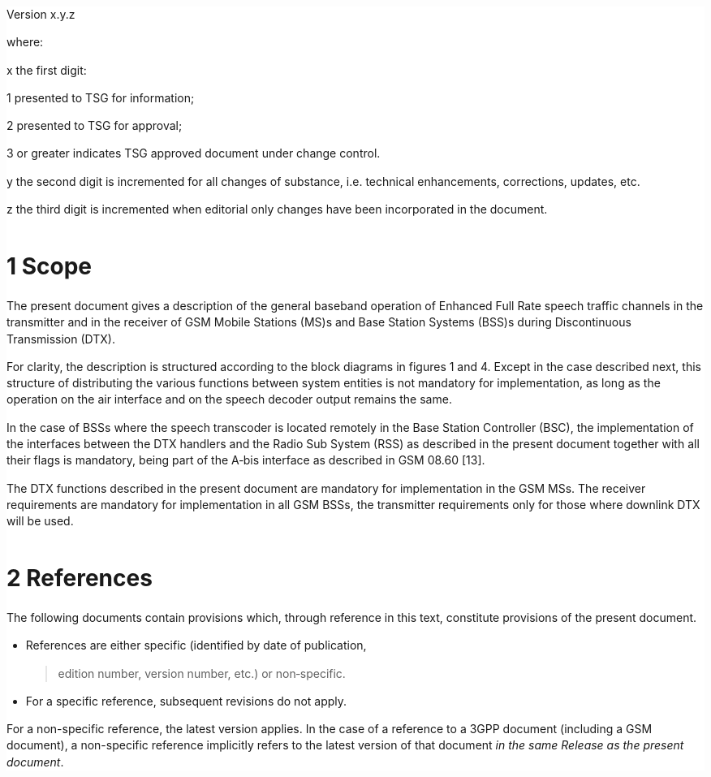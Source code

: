 Version x.y.z

where:

x the first digit:

1 presented to TSG for information;

2 presented to TSG for approval;

3 or greater indicates TSG approved document under change control.

y the second digit is incremented for all changes of substance, i.e.
technical enhancements, corrections, updates, etc.

z the third digit is incremented when editorial only changes have been
incorporated in the document.

1 Scope
=======

The present document gives a description of the general baseband
operation of Enhanced Full Rate speech traffic channels in the
transmitter and in the receiver of GSM Mobile Stations (MS)s and Base
Station Systems (BSS)s during Discontinuous Transmission (DTX).

For clarity, the description is structured according to the block
diagrams in figures 1 and 4. Except in the case described next, this
structure of distributing the various functions between system entities
is not mandatory for implementation, as long as the operation on the air
interface and on the speech decoder output remains the same.

In the case of BSSs where the speech transcoder is located remotely in
the Base Station Controller (BSC), the implementation of the interfaces
between the DTX handlers and the Radio Sub System (RSS) as described in
the present document together with all their flags is mandatory, being
part of the A‑bis interface as described in GSM 08.60 \[13\].

The DTX functions described in the present document are mandatory for
implementation in the GSM MSs. The receiver requirements are mandatory
for implementation in all GSM BSSs, the transmitter requirements only
for those where downlink DTX will be used.

2 References
============

The following documents contain provisions which, through reference in
this text, constitute provisions of the present document.

-   References are either specific (identified by date of publication,
    > edition number, version number, etc.) or non‑specific.

-   For a specific reference, subsequent revisions do not apply.

For a non-specific reference, the latest version applies. In the case of
a reference to a 3GPP document (including a GSM document), a
non-specific reference implicitly refers to the latest version of that
document *in the same Release as the present document*.
